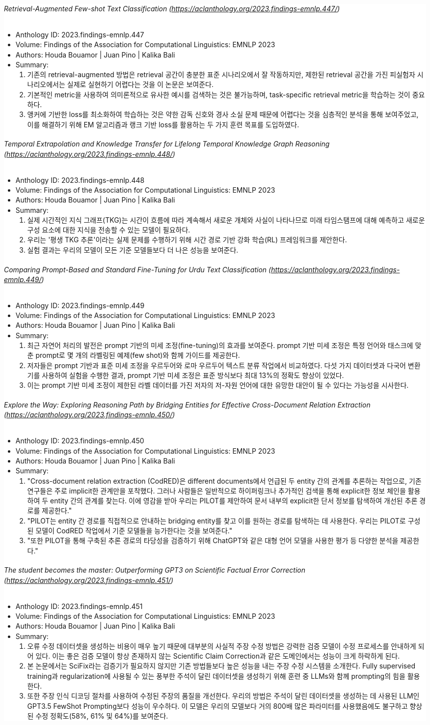 ###### Retrieval-Augmented Few-shot Text Classification (https://aclanthology.org/2023.findings-emnlp.447/)
- Anthology ID: 2023.findings-emnlp.447 
- Volume: Findings of the Association for Computational Linguistics: EMNLP 2023 
- Authors: Houda Bouamor | Juan Pino | Kalika Bali 
- Summary: 
    1. 기존의 retrieval-augmented 방법은 retrieval 공간이 충분한 표준 시나리오에서 잘 작동하지만, 제한된 retrieval 공간을 가진 피실험자 시나리오에서는 실제로 실현하기 어렵다는 것을 이 논문은 보여준다. 
    2. 기본적인 metric을 사용하여 의미론적으로 유사한 예시를 검색하는 것은 불가능하며, task-specific retrieval metric을 학습하는 것이 중요하다. 
    3. 앵커에 기반한 loss를 최소화하여 학습하는 것은 약한 감독 신호와 경사 소실 문제 때문에 어렵다는 것을 심층적인 분석을 통해 보여주었고, 이를 해결하기 위해 EM 알고리즘과 랭크 기반 loss를 활용하는 두 가지 훈련 목표를 도입하였다.

###### Temporal Extrapolation and Knowledge Transfer for Lifelong Temporal Knowledge Graph Reasoning (https://aclanthology.org/2023.findings-emnlp.448/)
- Anthology ID: 2023.findings-emnlp.448 
- Volume: Findings of the Association for Computational Linguistics: EMNLP 2023 
- Authors: Houda Bouamor | Juan Pino | Kalika Bali 
- Summary: 
    1. 실제 시간적인 지식 그래프(TKG)는 시간이 흐름에 따라 계속해서 새로운 개체와 사실이 나타나므로 미래 타임스탬프에 대해 예측하고 새로운 구성 요소에 대한 지식을 전송할 수 있는 모델이 필요하다.
    2. 우리는 '평생 TKG 추론'이라는 실제 문제를 수행하기 위해 시간 경로 기반 강화 학습(RL) 프레임워크를 제안한다.
    3. 실험 결과는 우리의 모델이 모든 기준 모델들보다 더 나은 성능을 보여준다.

###### Comparing Prompt-Based and Standard Fine-Tuning for Urdu Text Classification (https://aclanthology.org/2023.findings-emnlp.449/)
- Anthology ID: 2023.findings-emnlp.449 
- Volume: Findings of the Association for Computational Linguistics: EMNLP 2023 
- Authors: Houda Bouamor | Juan Pino | Kalika Bali 
- Summary: 
    1. 최근 자연어 처리의 발전은 prompt 기반의 미세 조정(fine-tuning)의 효과를 보여준다. prompt 기반 미세 조정은 특정 언어와 태스크에 맞춘 prompt로 몇 개의 라벨링된 예제(few shot)와 함께 가이드를 제공한다.
    2. 저자들은 prompt 기반과 표준 미세 조정을 우르두어와 로마 우르두어 텍스트 분류 작업에서 비교하였다. 다섯 가지 데이터셋과 다국어 변환기를 사용하여 실험을 수행한 결과, prompt 기반 미세 조정은 표준 방식보다 최대 13%의 정확도 향상이 있었다.
    3. 이는 prompt 기반 미세 조정이 제한된 라벨 데이터를 가진 저자의 저-자원 언어에 대한 유망한 대안이 될 수 있다는 가능성을 시사한다.

###### Explore the Way: Exploring Reasoning Path by Bridging Entities for Effective Cross-Document Relation Extraction (https://aclanthology.org/2023.findings-emnlp.450/)
- Anthology ID: 2023.findings-emnlp.450 
- Volume: Findings of the Association for Computational Linguistics: EMNLP 2023 
- Authors: Houda Bouamor | Juan Pino | Kalika Bali 
- Summary: 
    1. "Cross-document relation extraction (CodRED)은 different documents에서 언급된 두 entity 간의 관계를 추론하는 작업으로, 기존 연구들은 주로 implicit한 관계만을 포착했다. 그러나 사람들은 일반적으로 하이퍼링크나 추가적인 검색을 통해 explicit한 정보 체인을 활용하여 두 entity 간의 관계를 찾는다. 이에 영감을 받아 우리는 PILOT를 제안하여 문서 내부의 explicit한 단서 정보를 탐색하여 개선된 추론 경로를 제공한다."
    2. "PILOT는 entity 간 경로를 직접적으로 안내하는 bridging entity를 찾고 이를 원하는 경로를 탐색하는 데 사용한다. 우리는 PILOT로 구성된 모델이 CodRED 작업에서 기준 모델들을 능가한다는 것을 보여준다."
    3. "또한 PILOT을 통해 구축된 추론 경로의 타당성을 검증하기 위해 ChatGPT와 같은 대형 언어 모델을 사용한 평가 등 다양한 분석을 제공한다."

###### The student becomes the master: Outperforming GPT3 on Scientific Factual Error Correction (https://aclanthology.org/2023.findings-emnlp.451/)
- Anthology ID: 2023.findings-emnlp.451 
- Volume: Findings of the Association for Computational Linguistics: EMNLP 2023 
- Authors: Houda Bouamor | Juan Pino | Kalika Bali 
- Summary: 
    1. 오류 수정 데이터셋을 생성하는 비용이 매우 높기 때문에 대부분의 사실적 주장 수정 방법은 강력한 검증 모델이 수정 프로세스를 안내하게 되어 있다. 이는 좋은 검증 모델이 항상 존재하지 않는 Scientific Claim Correction과 같은 도메인에서는 성능이 크게 하락하게 된다.
    2. 본 논문에서는 SciFix라는 검증기가 필요하지 않지만 기존 방법들보다 높은 성능을 내는 주장 수정 시스템을 소개한다. Fully supervised training과 regularization에 사용될 수 있는 풍부한 주석이 달린 데이터셋을 생성하기 위해 훈련 중 LLMs와 함께 prompting의 힘을 활용한다.
    3. 또한 주장 인식 디코딩 절차를 사용하여 수정된 주장의 품질을 개선한다. 우리의 방법은 주석이 달린 데이터셋을 생성하는 데 사용된 LLM인 GPT3.5 FewShot Prompting보다 성능이 우수하다. 이 모델은 우리의 모델보다 거의 800배 많은 파라미터를 사용했음에도 불구하고 향상된 수정 정확도(58%, 61% 및 64%)를 보여준다.
